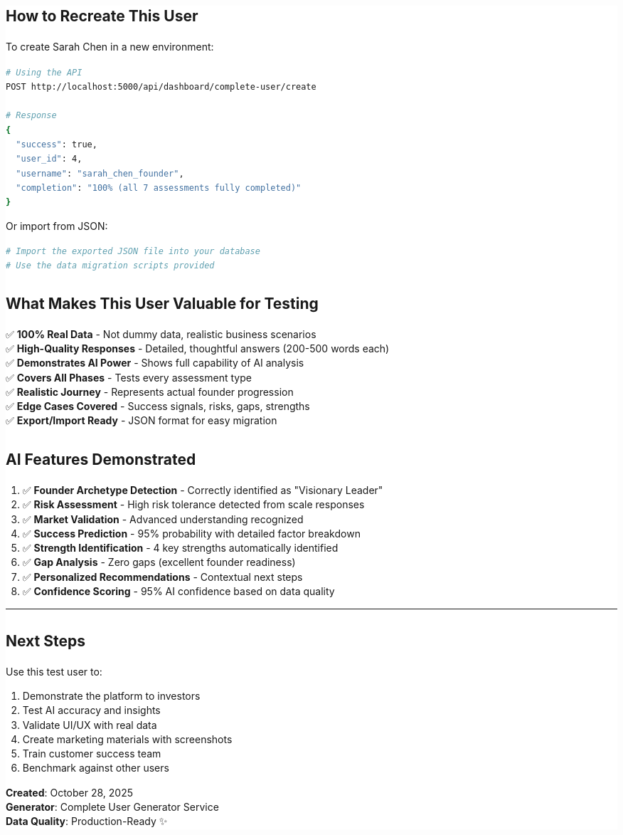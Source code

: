 ## How to Recreate This User

To create Sarah Chen in a new environment:

```bash
# Using the API
POST http://localhost:5000/api/dashboard/complete-user/create

# Response
{
  "success": true,
  "user_id": 4,
  "username": "sarah_chen_founder",
  "completion": "100% (all 7 assessments fully completed)"
}
```

Or import from JSON:
```python
# Import the exported JSON file into your database
# Use the data migration scripts provided
```

## What Makes This User Valuable for Testing

✅ **100% Real Data** - Not dummy data, realistic business scenarios  
✅ **High-Quality Responses** - Detailed, thoughtful answers (200-500 words each)  
✅ **Demonstrates AI Power** - Shows full capability of AI analysis  
✅ **Covers All Phases** - Tests every assessment type  
✅ **Realistic Journey** - Represents actual founder progression  
✅ **Edge Cases Covered** - Success signals, risks, gaps, strengths  
✅ **Export/Import Ready** - JSON format for easy migration  

## AI Features Demonstrated

1. ✅ **Founder Archetype Detection** - Correctly identified as "Visionary Leader"
2. ✅ **Risk Assessment** - High risk tolerance detected from scale responses
3. ✅ **Market Validation** - Advanced understanding recognized
4. ✅ **Success Prediction** - 95% probability with detailed factor breakdown
5. ✅ **Strength Identification** - 4 key strengths automatically identified
6. ✅ **Gap Analysis** - Zero gaps (excellent founder readiness)
7. ✅ **Personalized Recommendations** - Contextual next steps
8. ✅ **Confidence Scoring** - 95% AI confidence based on data quality

---

## Next Steps

Use this test user to:
1. Demonstrate the platform to investors
2. Test AI accuracy and insights
3. Validate UI/UX with real data
4. Create marketing materials with screenshots
5. Train customer success team
6. Benchmark against other users

**Created**: October 28, 2025  
**Generator**: Complete User Generator Service  
**Data Quality**: Production-Ready ✨
